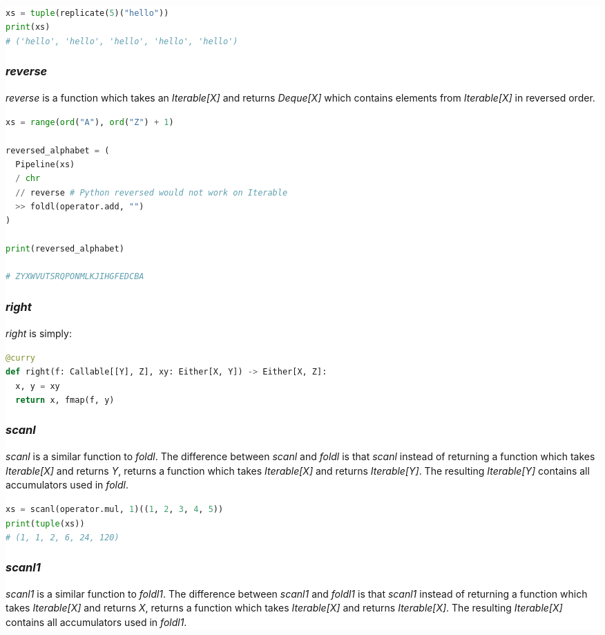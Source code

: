 ```python
xs = tuple(replicate(5)("hello"))
print(xs)
# ('hello', 'hello', 'hello', 'hello', 'hello')
```

### *reverse*

*reverse* is a function which takes an *Iterable[X]* and returns *Deque[X]* which contains elements from *Iterable[X]* in reversed order.

```python
xs = range(ord("A"), ord("Z") + 1)

reversed_alphabet = (
  Pipeline(xs)
  / chr
  // reverse # Python reversed would not work on Iterable
  >> foldl(operator.add, "")
)

print(reversed_alphabet)

# ZYXWVUTSRQPONMLKJIHGFEDCBA
```

### *right*

*right* is simply:

```python
@curry
def right(f: Callable[[Y], Z], xy: Either[X, Y]) -> Either[X, Z]:
  x, y = xy
  return x, fmap(f, y)
```

### *scanl*

*scanl* is a similar function to *foldl*. The difference between *scanl* and *foldl* is that *scanl* instead of returning a function which takes *Iterable[X]* and returns *Y*, returns a function which takes *Iterable[X]* and returns *Iterable[Y]*. The resulting *Iterable[Y]* contains all accumulators used in *foldl*.

```python
xs = scanl(operator.mul, 1)((1, 2, 3, 4, 5))
print(tuple(xs))
# (1, 1, 2, 6, 24, 120)
```

### *scanl1*

*scanl1* is a similar function to *foldl1*. The difference between *scanl1* and *foldl1* is that *scanl1* instead of returning a function which takes *Iterable[X]* and returns *X*, returns a function which takes *Iterable[X]* and returns *Iterable[X]*. The resulting *Iterable[X]* contains all accumulators used in *foldl1*.
